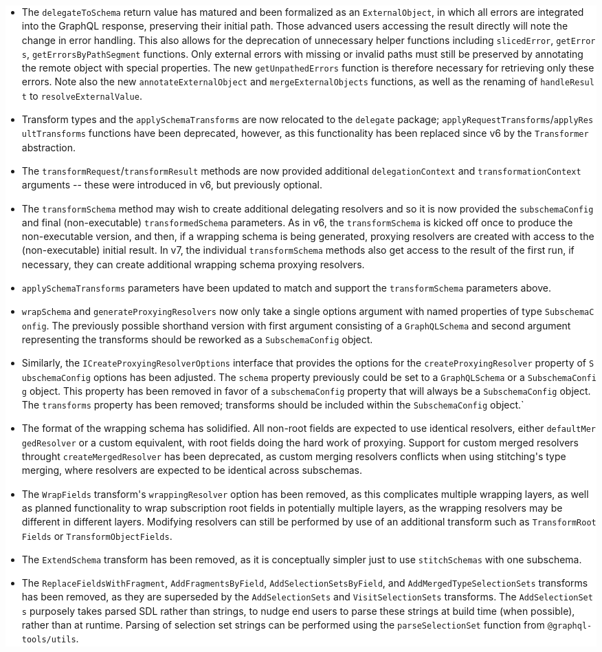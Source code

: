   * The `delegateToSchema` return value has matured and been formalized as an `ExternalObject`, in which all errors are integrated into the GraphQL response, preserving their initial path. Those advanced users accessing the result directly will note the change in error handling. This also allows for the deprecation of unnecessary helper functions including `slicedError`, `getErrors`, `getErrorsByPathSegment` functions. Only external errors with missing or invalid paths must still be preserved by annotating the remote object with special properties. The new `getUnpathedErrors` function is therefore necessary for retrieving only these errors. Note also the new `annotateExternalObject` and `mergeExternalObjects` functions, as well as the renaming of `handleResult` to `resolveExternalValue`.

  * Transform types and the `applySchemaTransforms` are now relocated to the `delegate` package; `applyRequestTransforms`/`applyResultTransforms` functions have been deprecated, however, as this functionality has been replaced since v6 by the `Transformer` abstraction.

  * The `transformRequest`/`transformResult` methods are now provided additional `delegationContext` and `transformationContext` arguments -- these were introduced in v6, but previously optional.

  * The `transformSchema` method may wish to create additional delegating resolvers and so it is now provided the `subschemaConfig` and final (non-executable) `transformedSchema` parameters. As in v6, the `transformSchema` is kicked off once to produce the non-executable version, and then, if a wrapping schema is being generated, proxying resolvers are created with access to the (non-executable) initial result. In v7, the individual `transformSchema` methods also get access to the result of the first run, if necessary, they can create additional wrapping schema proxying resolvers.

  * `applySchemaTransforms` parameters have been updated to match and support the `transformSchema` parameters above.

  - `wrapSchema` and `generateProxyingResolvers` now only take a single options argument with named properties of type `SubschemaConfig`. The previously possible shorthand version with first argument consisting of a `GraphQLSchema` and second argument representing the transforms should be reworked as a `SubschemaConfig` object.

  - Similarly, the `ICreateProxyingResolverOptions` interface that provides the options for the `createProxyingResolver` property of `SubschemaConfig` options has been adjusted. The `schema` property previously could be set to a `GraphQLSchema` or a `SubschemaConfig` object. This property has been removed in favor of a `subschemaConfig` property that will always be a `SubschemaConfig` object. The `transforms` property has been removed; transforms should be included within the `SubschemaConfig` object.`

  - The format of the wrapping schema has solidified. All non-root fields are expected to use identical resolvers, either `defaultMergedResolver` or a custom equivalent, with root fields doing the hard work of proxying. Support for custom merged resolvers throught `createMergedResolver` has been deprecated, as custom merging resolvers conflicts when using stitching's type merging, where resolvers are expected to be identical across subschemas.

  - The `WrapFields` transform's `wrappingResolver` option has been removed, as this complicates multiple wrapping layers, as well as planned functionality to wrap subscription root fields in potentially multiple layers, as the wrapping resolvers may be different in different layers. Modifying resolvers can still be performed by use of an additional transform such as `TransformRootFields` or `TransformObjectFields`.

  - The `ExtendSchema` transform has been removed, as it is conceptually simpler just to use `stitchSchemas` with one subschema.

  - The `ReplaceFieldsWithFragment`, `AddFragmentsByField`, `AddSelectionSetsByField`, and `AddMergedTypeSelectionSets` transforms has been removed, as they are superseded by the `AddSelectionSets` and `VisitSelectionSets` transforms. The `AddSelectionSets` purposely takes parsed SDL rather than strings, to nudge end users to parse these strings at build time (when possible), rather than at runtime. Parsing of selection set strings can be performed using the `parseSelectionSet` function from `@graphql-tools/utils`.
